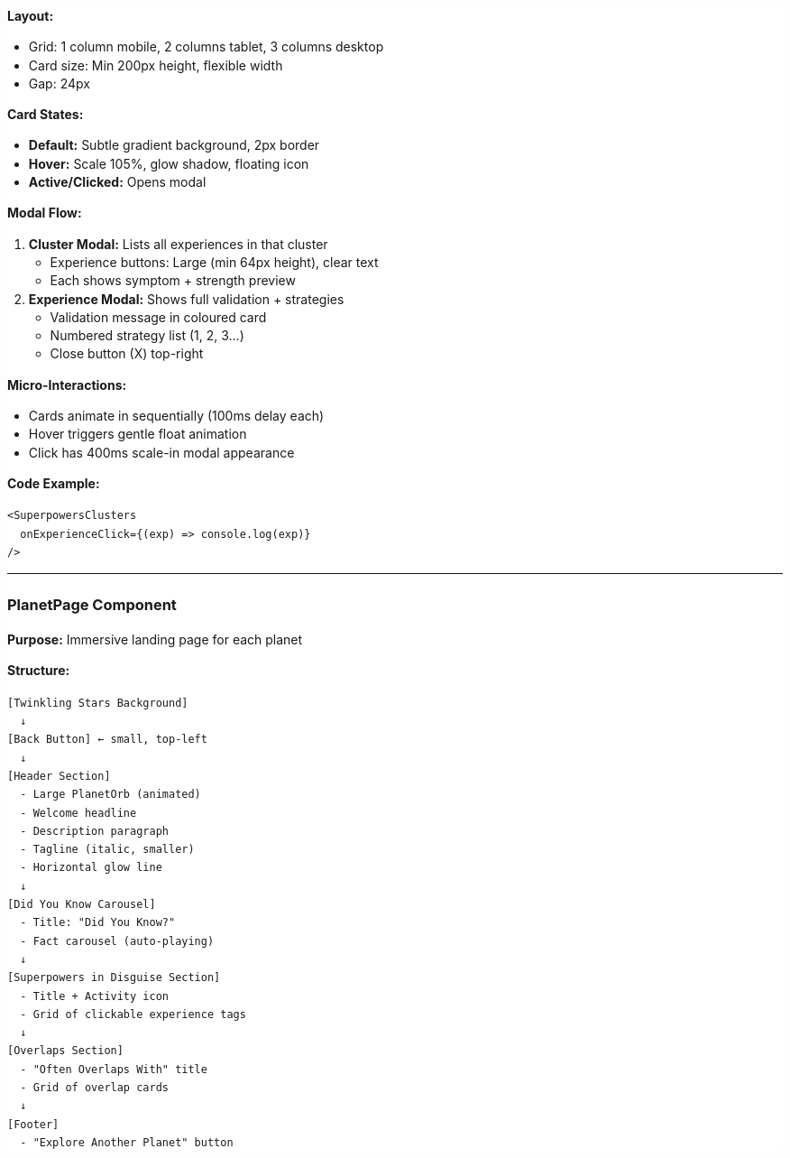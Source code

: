 **Layout:**
- Grid: 1 column mobile, 2 columns tablet, 3 columns desktop
- Card size: Min 200px height, flexible width
- Gap: 24px

**Card States:**
- **Default:** Subtle gradient background, 2px border
- **Hover:** Scale 105%, glow shadow, floating icon
- **Active/Clicked:** Opens modal

**Modal Flow:**
1. **Cluster Modal:** Lists all experiences in that cluster
   - Experience buttons: Large (min 64px height), clear text
   - Each shows symptom + strength preview
2. **Experience Modal:** Shows full validation + strategies
   - Validation message in coloured card
   - Numbered strategy list (1, 2, 3...)
   - Close button (X) top-right

**Micro-Interactions:**
- Cards animate in sequentially (100ms delay each)
- Hover triggers gentle float animation
- Click has 400ms scale-in modal appearance

**Code Example:**
```tsx
<SuperpowersClusters
  onExperienceClick={(exp) => console.log(exp)}
/>
```

---

### PlanetPage Component

**Purpose:** Immersive landing page for each planet

**Structure:**
```
[Twinkling Stars Background]
  ↓
[Back Button] ← small, top-left
  ↓
[Header Section]
  - Large PlanetOrb (animated)
  - Welcome headline
  - Description paragraph
  - Tagline (italic, smaller)
  - Horizontal glow line
  ↓
[Did You Know Carousel]
  - Title: "Did You Know?"
  - Fact carousel (auto-playing)
  ↓
[Superpowers in Disguise Section]
  - Title + Activity icon
  - Grid of clickable experience tags
  ↓
[Overlaps Section]
  - "Often Overlaps With" title
  - Grid of overlap cards
  ↓
[Footer]
  - "Explore Another Planet" button
```
